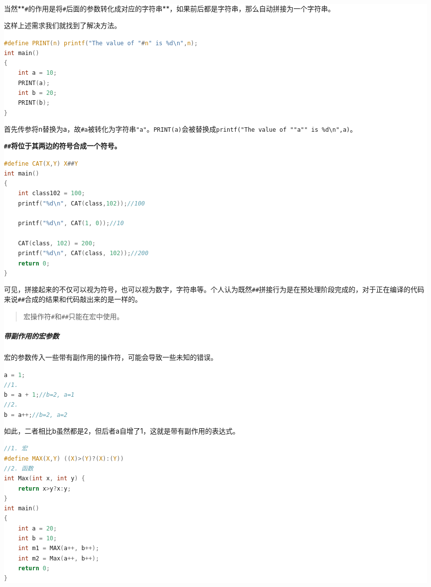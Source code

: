 当然**`#`的作用是将`#`后面的参数转化成对应的字符串**，如果前后都是字符串，那么自动拼接为一个字符串。

这样上述需求我们就找到了解决方法。

~~~c
#define PRINT(n) printf("The value of "#n" is %d\n",n);
int main()
{
    int a = 10;
    PRINT(a);
    int b = 20;
    PRINT(b);
}
~~~

首先传参将n替换为a，故`#a`被转化为字符串`"a"`。`PRINT(a)`会被替换成`printf("The value of ""a"" is %d\n",a)`。

**`##`将位于其两边的符号合成一个符号。**

~~~c
#define CAT(X,Y) X##Y
int main()
{
	int class102 = 100;	
	printf("%d\n", CAT(class,102));//100

    printf("%d\n", CAT(1, 0));//10
	
	CAT(class, 102) = 200;
	printf("%d\n", CAT(class, 102));//200
	return 0;
}
~~~

可见，拼接起来的不仅可以视为符号，也可以视为数字，字符串等。个人认为既然`##`拼接行为是在预处理阶段完成的，对于正在编译的代码来说`##`合成的结果和代码敲出来的是一样的。

> 宏操作符`#`和`##`只能在宏中使用。

##### 带副作用的宏参数

宏的参数传入一些带有副作用的操作符，可能会导致一些未知的错误。

~~~c
a = 1;
//1.
b = a + 1;//b=2, a=1
//2.
b = a++;//b=2, a=2
~~~

如此，二者相比b虽然都是2，但后者a自增了1，这就是带有副作用的表达式。

~~~c
//1. 宏
#define MAX(X,Y) ((X)>(Y)?(X):(Y))
//2. 函数
int Max(int x, int y) {
    return x>y?x:y;
}
int main() 
{
	int a = 20;
	int b = 10;
	int m1 = MAX(a++, b++);
    int m2 = Max(a++, b++);
	return 0; 
}
~~~
